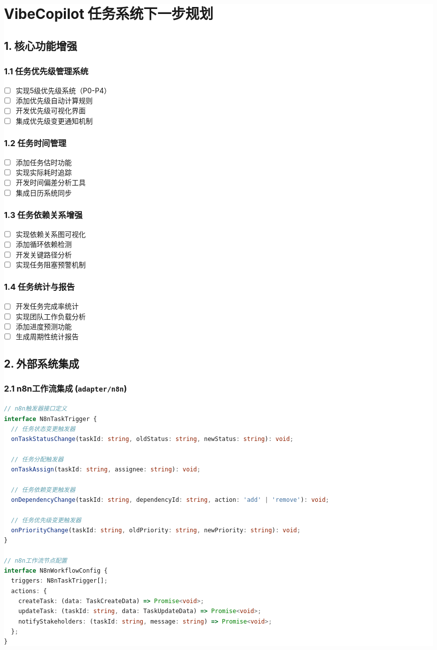 # VibeCopilot 任务系统下一步规划

## 1. 核心功能增强

### 1.1 任务优先级管理系统

- [ ] 实现5级优先级系统（P0-P4）
- [ ] 添加优先级自动计算规则
- [ ] 开发优先级可视化界面
- [ ] 集成优先级变更通知机制

### 1.2 任务时间管理

- [ ] 添加任务估时功能
- [ ] 实现实际耗时追踪
- [ ] 开发时间偏差分析工具
- [ ] 集成日历系统同步

### 1.3 任务依赖关系增强

- [ ] 实现依赖关系图可视化
- [ ] 添加循环依赖检测
- [ ] 开发关键路径分析
- [ ] 实现任务阻塞预警机制

### 1.4 任务统计与报告

- [ ] 开发任务完成率统计
- [ ] 实现团队工作负载分析
- [ ] 添加进度预测功能
- [ ] 生成周期性统计报告

## 2. 外部系统集成

### 2.1 n8n工作流集成 (`adapter/n8n`)

```typescript
// n8n触发器接口定义
interface N8nTaskTrigger {
  // 任务状态变更触发器
  onTaskStatusChange(taskId: string, oldStatus: string, newStatus: string): void;

  // 任务分配触发器
  onTaskAssign(taskId: string, assignee: string): void;

  // 任务依赖变更触发器
  onDependencyChange(taskId: string, dependencyId: string, action: 'add' | 'remove'): void;

  // 任务优先级变更触发器
  onPriorityChange(taskId: string, oldPriority: string, newPriority: string): void;
}

// n8n工作流节点配置
interface N8nWorkflowConfig {
  triggers: N8nTaskTrigger[];
  actions: {
    createTask: (data: TaskCreateData) => Promise<void>;
    updateTask: (taskId: string, data: TaskUpdateData) => Promise<void>;
    notifyStakeholders: (taskId: string, message: string) => Promise<void>;
  };
}
```